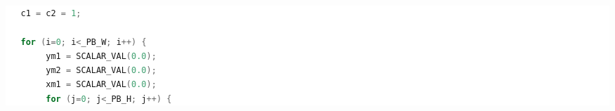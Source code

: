 ```c
   c1 = c2 = 1;

   for (i=0; i<_PB_W; i++) {
        ym1 = SCALAR_VAL(0.0);
        ym2 = SCALAR_VAL(0.0);
        xm1 = SCALAR_VAL(0.0);
        for (j=0; j<_PB_H; j++) {
